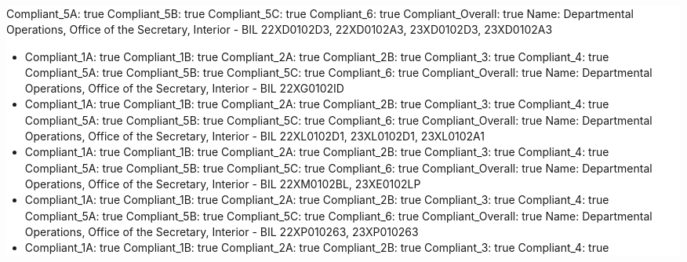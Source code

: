   Compliant_5A: true
  Compliant_5B: true
  Compliant_5C: true
  Compliant_6: true
  Compliant_Overall: true
  Name: Departmental Operations, Office of the Secretary, Interior - BIL 22XD0102D3,
    22XD0102A3, 23XD0102D3, 23XD0102A3
- Compliant_1A: true
  Compliant_1B: true
  Compliant_2A: true
  Compliant_2B: true
  Compliant_3: true
  Compliant_4: true
  Compliant_5A: true
  Compliant_5B: true
  Compliant_5C: true
  Compliant_6: true
  Compliant_Overall: true
  Name: Departmental Operations, Office of the Secretary, Interior - BIL 22XG0102ID
- Compliant_1A: true
  Compliant_1B: true
  Compliant_2A: true
  Compliant_2B: true
  Compliant_3: true
  Compliant_4: true
  Compliant_5A: true
  Compliant_5B: true
  Compliant_5C: true
  Compliant_6: true
  Compliant_Overall: true
  Name: Departmental Operations, Office of the Secretary, Interior - BIL 22XL0102D1,
    23XL0102D1, 23XL0102A1
- Compliant_1A: true
  Compliant_1B: true
  Compliant_2A: true
  Compliant_2B: true
  Compliant_3: true
  Compliant_4: true
  Compliant_5A: true
  Compliant_5B: true
  Compliant_5C: true
  Compliant_6: true
  Compliant_Overall: true
  Name: Departmental Operations, Office of the Secretary, Interior - BIL 22XM0102BL,
    23XE0102LP
- Compliant_1A: true
  Compliant_1B: true
  Compliant_2A: true
  Compliant_2B: true
  Compliant_3: true
  Compliant_4: true
  Compliant_5A: true
  Compliant_5B: true
  Compliant_5C: true
  Compliant_6: true
  Compliant_Overall: true
  Name: Departmental Operations, Office of the Secretary, Interior - BIL 22XP010263,
    23XP010263
- Compliant_1A: true
  Compliant_1B: true
  Compliant_2A: true
  Compliant_2B: true
  Compliant_3: true
  Compliant_4: true